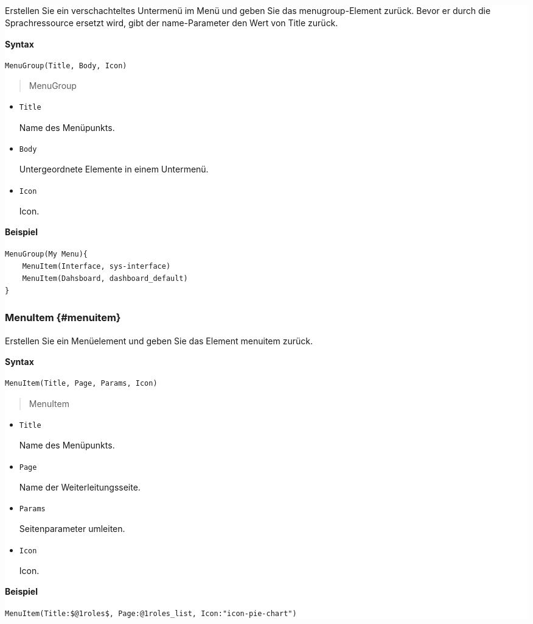 Erstellen Sie ein verschachteltes Untermenü im Menü und geben Sie das menugroup-Element zurück. Bevor er durch die Sprachressource ersetzt wird, gibt der name-Parameter den Wert von Title zurück.

**Syntax**
```
MenuGroup(Title, Body, Icon)
```
> MenuGroup

  * `Title`

    Name des Menüpunkts.

  * `Body`

    Untergeordnete Elemente in einem Untermenü.

  * `Icon`

    Icon.

**Beispiel**

```
MenuGroup(My Menu){
    MenuItem(Interface, sys-interface)
    MenuItem(Dahsboard, dashboard_default)
}
```

### MenuItem {#menuitem}

Erstellen Sie ein Menüelement und geben Sie das Element menuitem zurück.

**Syntax**
```
MenuItem(Title, Page, Params, Icon)
```

> MenuItem

  * `Title`

    Name des Menüpunkts.

  * `Page`

    Name der Weiterleitungsseite.

  * `Params`

    Seitenparameter umleiten.

  * `Icon`

    Icon.

**Beispiel**

```
MenuItem(Title:$@1roles$, Page:@1roles_list, Icon:"icon-pie-chart")
```
